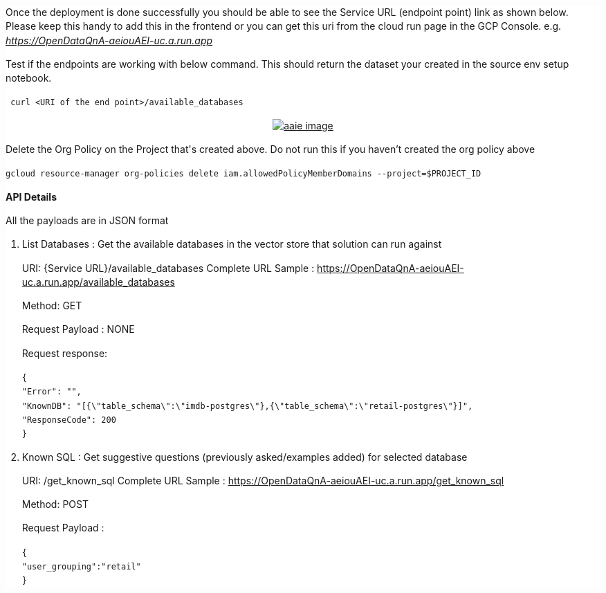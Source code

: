    Once the deployment is done successfully you should be able to see the Service URL (endpoint point) link as shown below. Please keep this handy to add this in the frontend or you can get this uri from the cloud run page in the GCP Console. e.g. *https://OpenDataQnA-aeiouAEI-uc.a.run.app*

   Test if the endpoints are working with below command. This should return the dataset your created in the source env setup notebook.
```
 curl <URI of the end point>/available_databases

```



<p align="center">
    <a href="../utilities/imgs/Cloud Run Deploy.png">
        <img src="../utilities/imgs/Cloud Run Deploy.png" alt="aaie image">
    </a>
</p>


  Delete the Org Policy on the Project that's created above. Do not run this if you haven’t created the org policy above

```
gcloud resource-manager org-policies delete iam.allowedPolicyMemberDomains --project=$PROJECT_ID
```



**API Details**

   All the payloads are in JSON format

1. List Databases : Get the available databases in the vector store that solution can run against

    URI: {Service URL}/available_databases 
    Complete URL Sample : https://OpenDataQnA-aeiouAEI-uc.a.run.app/available_databases

    Method: GET

    Request Payload : NONE

    Request response:
    ```
    {
    "Error": "",
    "KnownDB": "[{\"table_schema\":\"imdb-postgres\"},{\"table_schema\":\"retail-postgres\"}]",
    "ResponseCode": 200
    }
    ```

2. Known SQL : Get suggestive questions (previously asked/examples added) for selected database

    URI: /get_known_sql
    Complete URL Sample : https://OpenDataQnA-aeiouAEI-uc.a.run.app/get_known_sql   

    Method: POST

    Request Payload :

    ```
    {
    "user_grouping":"retail"
    }
    ```
